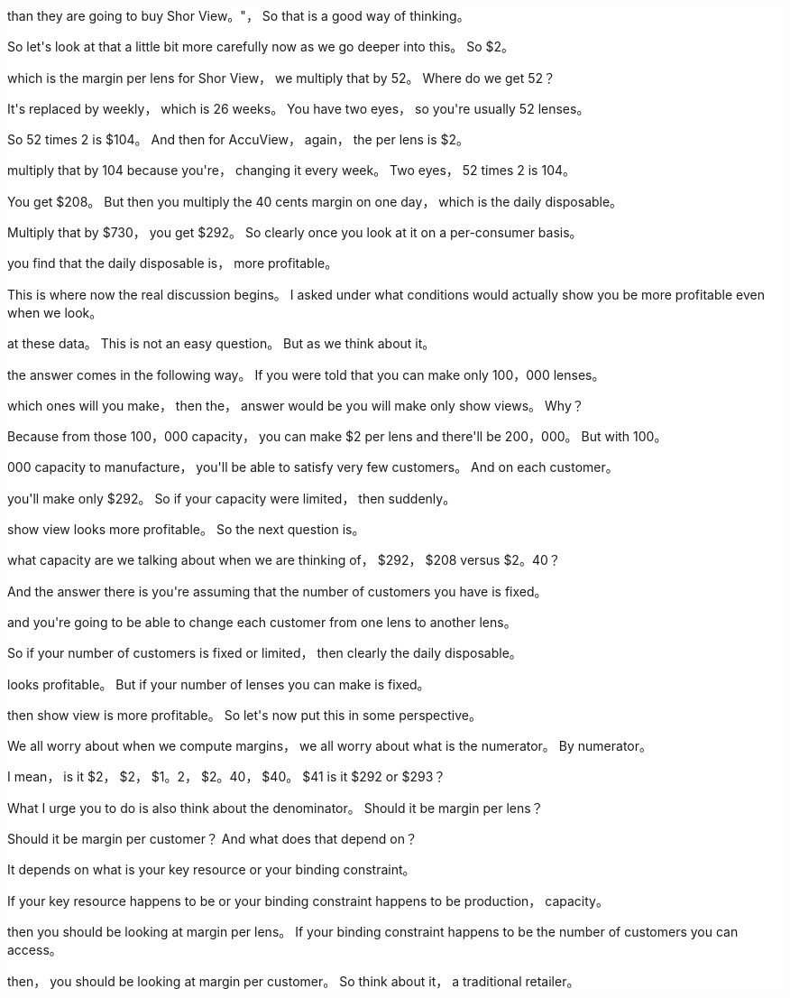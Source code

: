  than they are going to buy Shor View。"， So that is a good way of thinking。

 So let's look at that a little bit more carefully now as we go deeper into this。 So $2。

 which is the margin per lens for Shor View， we multiply that by 52。 Where do we get 52？

 It's replaced by weekly， which is 26 weeks。 You have two eyes， so you're usually 52 lenses。

 So 52 times 2 is $104。 And then for AccuView， again， the per lens is $2。

 multiply that by 104 because you're， changing it every week。 Two eyes， 52 times 2 is 104。

 You get $208。 But then you multiply the 40 cents margin on one day， which is the daily disposable。

 Multiply that by $730， you get $292。 So clearly once you look at it on a per-consumer basis。

 you find that the daily disposable is， more profitable。

 This is where now the real discussion begins。 I asked under what conditions would actually show you be more profitable even when we look。

 at these data。 This is not an easy question。 But as we think about it。

 the answer comes in the following way。 If you were told that you can make only 100，000 lenses。

 which ones will you make， then the， answer would be you will make only show views。 Why？

 Because from those 100，000 capacity， you can make $2 per lens and there'll be 200，000。 But with 100。

000 capacity to manufacture， you'll be able to satisfy very few customers。 And on each customer。

 you'll make only $292。 So if your capacity were limited， then suddenly。

 show view looks more profitable。 So the next question is。

 what capacity are we talking about when we are thinking of， $292， $208 versus $2。40？

 And the answer there is you're assuming that the number of customers you have is fixed。

 and you're going to be able to change each customer from one lens to another lens。

 So if your number of customers is fixed or limited， then clearly the daily disposable。

 looks profitable。 But if your number of lenses you can make is fixed。

 then show view is more profitable。 So let's now put this in some perspective。

 We all worry about when we compute margins， we all worry about what is the numerator。 By numerator。

 I mean， is it $2， $2， $1。2， $2。40， $40。 $41 is it $292 or $293？

 What I urge you to do is also think about the denominator。 Should it be margin per lens？

 Should it be margin per customer？ And what does that depend on？

 It depends on what is your key resource or your binding constraint。

 If your key resource happens to be or your binding constraint happens to be production， capacity。

 then you should be looking at margin per lens。 If your binding constraint happens to be the number of customers you can access。

 then， you should be looking at margin per customer。 So think about it， a traditional retailer。
